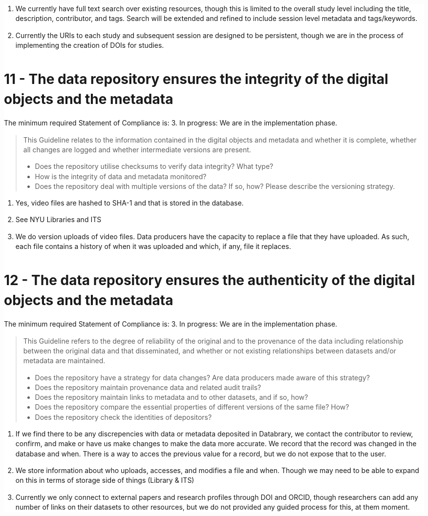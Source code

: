 1. We currently have full text search over existing resources, though this is limited to the overall study level including the title, description, contributor, and tags. Search will be extended and refined to include session level metadata and tags/keywords.

1. Currently the URIs to each study and subsequent session are designed to be persistent, though we are in the process of implementing the creation of DOIs for studies.

11 - The data repository ensures the integrity of the digital objects and the metadata 
======================================================================================

The minimum required Statement of Compliance is: 3. In progress: We are in the implementation phase. 

>This Guideline relates to the information contained in the digital objects and metadata and whether it is complete, whether all changes are logged and whether intermediate versions are present.
>
>- Does the repository utilise checksums to verify data integrity? What type?
>- How is the integrity of data and metadata monitored?
>- Does the repository deal with multiple versions of the data? If so, how? Please describe the versioning strategy.

1. Yes, video files are hashed to SHA-1 and that is stored in the database.

1. See NYU Libraries and ITS

1. We do version uploads of video files. Data producers have the capacity to replace a file that they have uploaded. As such, each file contains a history of when it was uploaded and which, if any, file it replaces. 

12 - The data repository ensures the authenticity of the digital objects and the metadata 
=========================================================================================

The minimum required Statement of Compliance is: 3. In progress: We are in the implementation phase.

>This Guideline refers to the degree of reliability of the original and to the provenance of the data including relationship between the original data and that disseminated, and whether or not existing relationships between datasets and/or metadata are maintained.
>
>- Does the repository have a strategy for data changes? Are data producers made aware of this strategy?
>- Does the repository maintain provenance data and related audit trails?
>- Does the repository maintain links to metadata and to other datasets, and if so, how?
>- Does the repository compare the essential properties of different versions of the same file? How?
>- Does the repository check the identities of depositors?

1. If we find there to be any discrepencies with data or metadata deposited in Databrary, we contact the contributor to review, confirm, and make or have us make changes to make the data more accurate. We record that the record was changed in the database and when. There is a way to acces the previous value for a record, but we do not expose that to the user.

1. We store information about who uploads, accesses, and modifies a file and when. Though we may need to be able to expand on this in terms of storage side of things (Library & ITS)

1. Currently we only connect to external papers and research profiles through DOI and ORCID, though researchers can add any number of links on their datasets to other resources, but we do not provided any guided process for this, at them moment.
